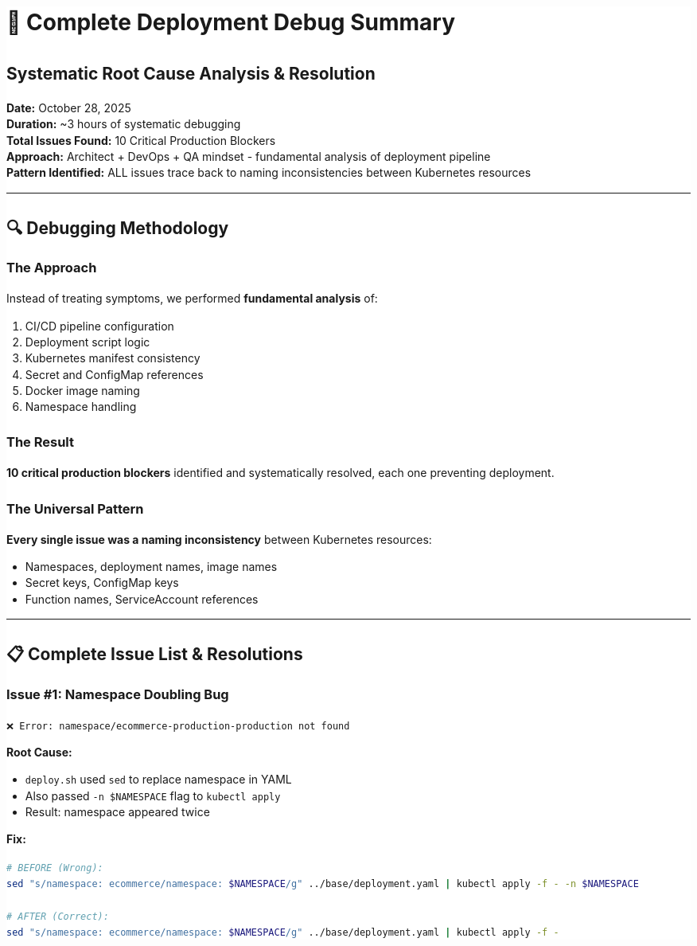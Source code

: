 # 🎯 Complete Deployment Debug Summary
## Systematic Root Cause Analysis & Resolution

**Date:** October 28, 2025  
**Duration:** ~3 hours of systematic debugging  
**Total Issues Found:** 10 Critical Production Blockers  
**Approach:** Architect + DevOps + QA mindset - fundamental analysis of deployment pipeline  
**Pattern Identified:** ALL issues trace back to naming inconsistencies between Kubernetes resources

---

## 🔍 Debugging Methodology

### The Approach
Instead of treating symptoms, we performed **fundamental analysis** of:
1. CI/CD pipeline configuration
2. Deployment script logic
3. Kubernetes manifest consistency
4. Secret and ConfigMap references
5. Docker image naming
6. Namespace handling

### The Result
**10 critical production blockers** identified and systematically resolved, each one preventing deployment.

### The Universal Pattern
**Every single issue was a naming inconsistency** between Kubernetes resources:
- Namespaces, deployment names, image names
- Secret keys, ConfigMap keys
- Function names, ServiceAccount references

---

## 📋 Complete Issue List & Resolutions

### **Issue #1: Namespace Doubling Bug**
```
❌ Error: namespace/ecommerce-production-production not found
```

**Root Cause:**
- `deploy.sh` used `sed` to replace namespace in YAML
- Also passed `-n $NAMESPACE` flag to `kubectl apply`
- Result: namespace appeared twice

**Fix:**
```bash
# BEFORE (Wrong):
sed "s/namespace: ecommerce/namespace: $NAMESPACE/g" ../base/deployment.yaml | kubectl apply -f - -n $NAMESPACE

# AFTER (Correct):
sed "s/namespace: ecommerce/namespace: $NAMESPACE/g" ../base/deployment.yaml | kubectl apply -f -
```
